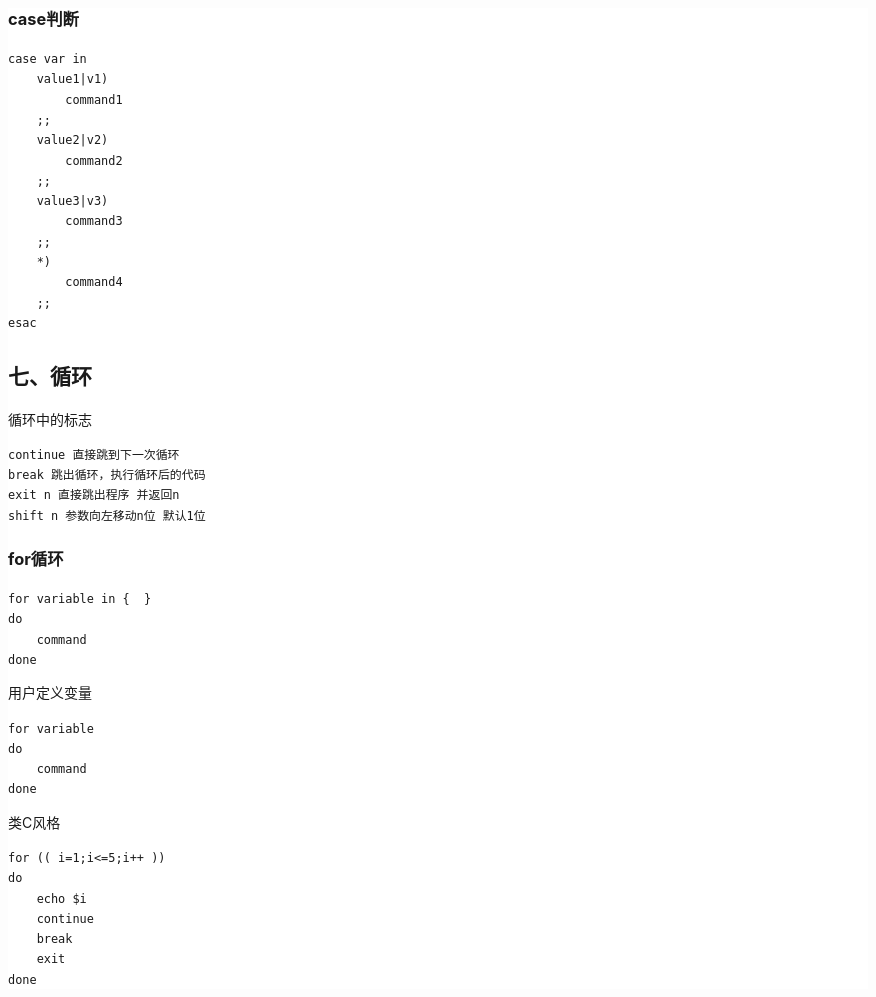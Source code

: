 ### case判断

```shell
case var in
    value1|v1)
        command1
    ;;
    value2|v2)
        command2
    ;;
    value3|v3)
        command3
    ;;
    *)
        command4
    ;;
esac
```

## 七、循环

循环中的标志

```shell
continue 直接跳到下一次循环
break 跳出循环，执行循环后的代码
exit n 直接跳出程序 并返回n
shift n 参数向左移动n位 默认1位
```

### for循环

```shell
for variable in {  }
do
    command
done
```

用户定义变量

```shell
for variable
do
    command
done
```

类C风格

```shell
for (( i=1;i<=5;i++ ))
do
    echo $i
    continue
    break
    exit
done
```
